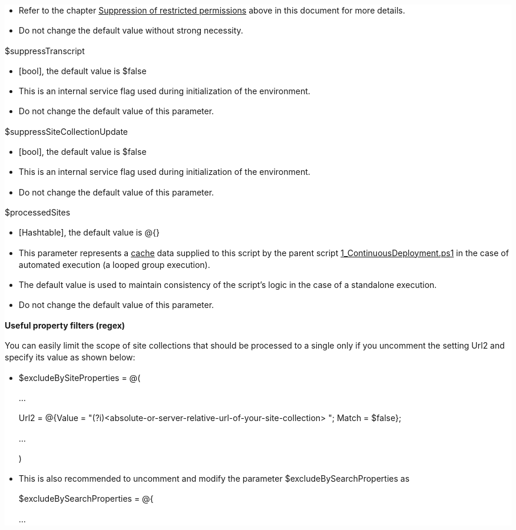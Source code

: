 -   Refer to the chapter [Suppression of restricted
    permissions](#SuppressRestrictedPermissions) above in this document
    for more details.

-   Do not change the default value without strong necessity.

\$suppressTranscript

-   \[bool\], the default value is \$false

-   This is an internal service flag used during initialization of
    the environment.

-   Do not change the default value of this parameter.

\$suppressSiteCollectionUpdate

-   \[bool\], the default value is \$false

-   This is an internal service flag used during initialization of
    the environment.

-   Do not change the default value of this parameter.

\$processedSites

-   \[Hashtable\], the default value is @{}

-   This parameter represents a [cache](#CacheFile) data supplied to
    this script by the parent script
    [1\_ContinuousDeployment.ps1](#ContinuousDeployment) in the case of
    automated execution (a looped group execution).

-   The default value is used to maintain consistency of the script’s
    logic in the case of a standalone execution.

-   Do not change the default value of this parameter.

**Useful property filters (regex)**

You can easily limit the scope of site collections that should be
processed to a single only if you uncomment the setting Url2 and specify
its value as shown below:

-   \$excludeBySiteProperties = @(

    …

    Url2 = @{Value =
    "(?i)&lt;absolute-or-server-relative-url-of-your-site-collection&gt;
    "; Match = \$false};

    …

    )

-   This is also recommended to uncomment and modify the parameter
    \$excludeBySearchProperties as

    \$excludeBySearchProperties = @{

    …
